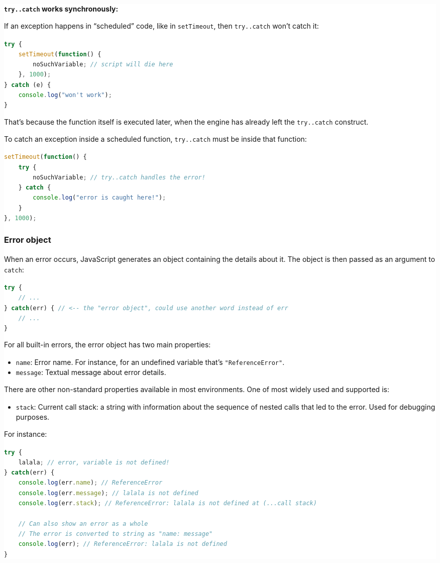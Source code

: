 __`try..catch` works synchronously:__

If an exception happens in “scheduled” code, like in `setTimeout`, then `try..catch` won’t catch it:

```javascript
try {
    setTimeout(function() {
        noSuchVariable; // script will die here
    }, 1000);
} catch (e) {
    console.log("won't work");
}
```

That’s because the function itself is executed later, when the engine has already left the `try..catch` construct.

To catch an exception inside a scheduled function, `try..catch` must be inside that function:

```javascript
setTimeout(function() {
    try {
        noSuchVariable; // try..catch handles the error!
    } catch {
        console.log("error is caught here!");
    }
}, 1000);
```

<h3>Error object</h3>

When an error occurs, JavaScript generates an object containing the details about it. The object is then passed as an argument to `catch`:

```javascript
try {
    // ...
} catch(err) { // <-- the "error object", could use another word instead of err
    // ...
}
```

For all built-in errors, the error object has two main properties:
- `name`: Error name. For instance, for an undefined variable that’s `"ReferenceError"`.
- `message`: Textual message about error details.

There are other non-standard properties available in most environments. One of most widely used and supported is:

- `stack`: Current call stack: a string with information about the sequence of nested calls that led to the error. Used for debugging purposes.

For instance:

```javascript
try {
    lalala; // error, variable is not defined!
} catch(err) {
    console.log(err.name); // ReferenceError
    console.log(err.message); // lalala is not defined
    console.log(err.stack); // ReferenceError: lalala is not defined at (...call stack)

    // Can also show an error as a whole
    // The error is converted to string as "name: message"
    console.log(err); // ReferenceError: lalala is not defined
}
```
